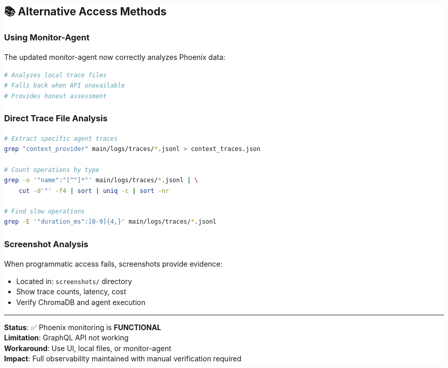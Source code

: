 ## 📚 Alternative Access Methods

### Using Monitor-Agent
The updated monitor-agent now correctly analyzes Phoenix data:
```bash
# Analyzes local trace files
# Falls back when API unavailable
# Provides honest assessment
```

### Direct Trace File Analysis
```bash
# Extract specific agent traces
grep "context_provider" main/logs/traces/*.jsonl > context_traces.json

# Count operations by type
grep -o '"name":"[^"]*"' main/logs/traces/*.jsonl | \
    cut -d'"' -f4 | sort | uniq -c | sort -nr

# Find slow operations
grep -E '"duration_ms":[0-9]{4,}' main/logs/traces/*.jsonl
```

### Screenshot Analysis
When programmatic access fails, screenshots provide evidence:
- Located in: `screenshots/` directory
- Show trace counts, latency, cost
- Verify ChromaDB and agent execution

---

**Status**: ✅ Phoenix monitoring is **FUNCTIONAL**  
**Limitation**: GraphQL API not working  
**Workaround**: Use UI, local files, or monitor-agent  
**Impact**: Full observability maintained with manual verification required